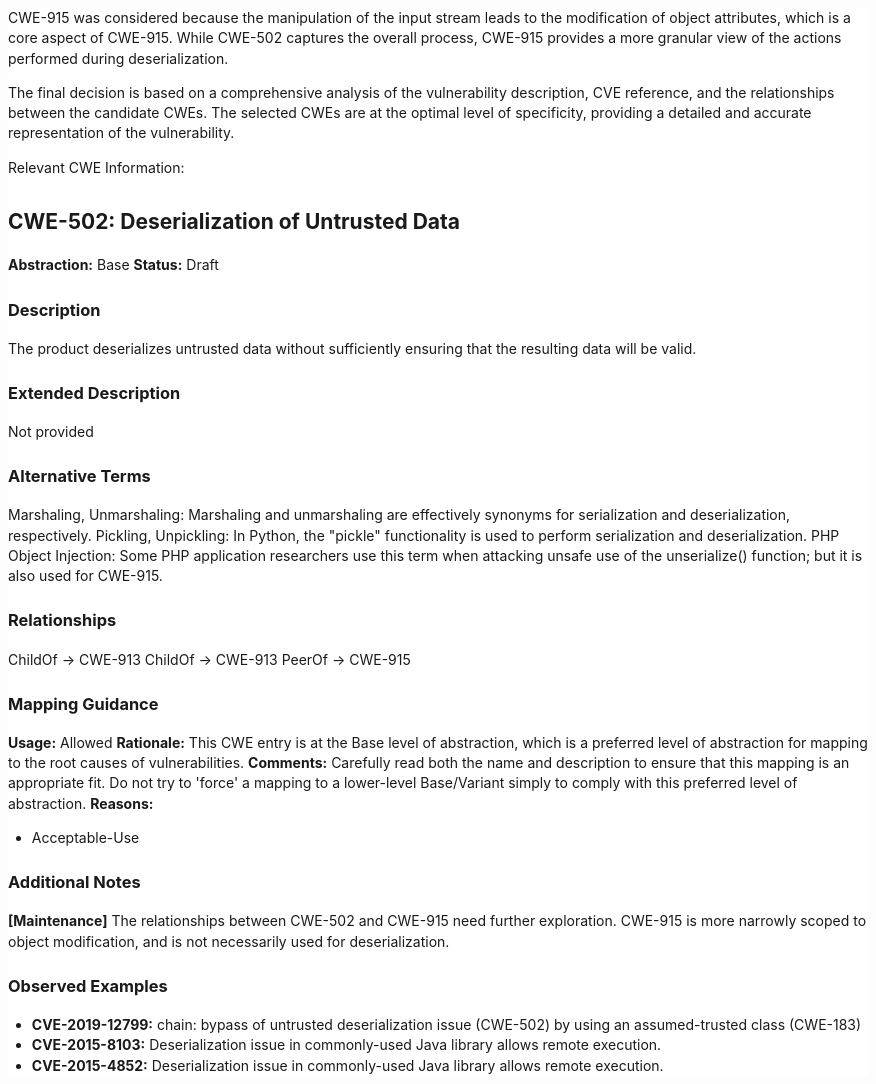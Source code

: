 CWE-915 was considered because the manipulation of the input stream leads to the modification of object attributes, which is a core aspect of CWE-915. While CWE-502 captures the overall process, CWE-915 provides a more granular view of the actions performed during deserialization.

The final decision is based on a comprehensive analysis of the vulnerability description, CVE reference, and the relationships between the candidate CWEs. The selected CWEs are at the optimal level of specificity, providing a detailed and accurate representation of the vulnerability.

Relevant CWE Information:

## CWE-502: Deserialization of Untrusted Data
**Abstraction:** Base
**Status:** Draft

### Description
The product deserializes untrusted data without sufficiently ensuring that the resulting data will be valid.

### Extended Description
Not provided

### Alternative Terms
Marshaling, Unmarshaling: Marshaling and unmarshaling are effectively synonyms for serialization and deserialization, respectively.
Pickling, Unpickling: In Python, the "pickle" functionality is used to perform serialization and deserialization.
PHP Object Injection: Some PHP application researchers use this term when attacking unsafe use of the unserialize() function; but it is also used for CWE-915.

### Relationships
ChildOf -> CWE-913
ChildOf -> CWE-913
PeerOf -> CWE-915

### Mapping Guidance
**Usage:** Allowed
**Rationale:** This CWE entry is at the Base level of abstraction, which is a preferred level of abstraction for mapping to the root causes of vulnerabilities.
**Comments:** Carefully read both the name and description to ensure that this mapping is an appropriate fit. Do not try to 'force' a mapping to a lower-level Base/Variant simply to comply with this preferred level of abstraction.
**Reasons:**
- Acceptable-Use


### Additional Notes
**[Maintenance]** The relationships between CWE-502 and CWE-915 need further exploration. CWE-915 is more narrowly scoped to object modification, and is not necessarily used for deserialization.

### Observed Examples
- **CVE-2019-12799:** chain: bypass of untrusted deserialization issue (CWE-502) by using an assumed-trusted class (CWE-183)
- **CVE-2015-8103:** Deserialization issue in commonly-used Java library allows remote execution.
- **CVE-2015-4852:** Deserialization issue in commonly-used Java library allows remote execution.
